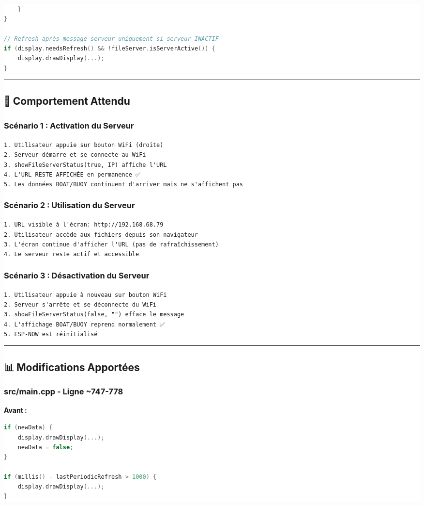 ```cpp
    }
}

// Refresh après message serveur uniquement si serveur INACTIF
if (display.needsRefresh() && !fileServer.isServerActive()) {
    display.drawDisplay(...);
}
```

---

## 🎯 Comportement Attendu

### **Scénario 1 : Activation du Serveur**
```
1. Utilisateur appuie sur bouton WiFi (droite)
2. Serveur démarre et se connecte au WiFi
3. showFileServerStatus(true, IP) affiche l'URL
4. L'URL RESTE AFFICHÉE en permanence ✅
5. Les données BOAT/BUOY continuent d'arriver mais ne s'affichent pas
```

### **Scénario 2 : Utilisation du Serveur**
```
1. URL visible à l'écran: http://192.168.68.79
2. Utilisateur accède aux fichiers depuis son navigateur
3. L'écran continue d'afficher l'URL (pas de rafraîchissement)
4. Le serveur reste actif et accessible
```

### **Scénario 3 : Désactivation du Serveur**
```
1. Utilisateur appuie à nouveau sur bouton WiFi
2. Serveur s'arrête et se déconnecte du WiFi
3. showFileServerStatus(false, "") efface le message
4. L'affichage BOAT/BUOY reprend normalement ✅
5. ESP-NOW est réinitialisé
```

---

## 📊 Modifications Apportées

### **src/main.cpp - Ligne ~747-778**

**Avant :**
```cpp
if (newData) {
    display.drawDisplay(...);
    newData = false;
}

if (millis() - lastPeriodicRefresh > 1000) {
    display.drawDisplay(...);
}
```
